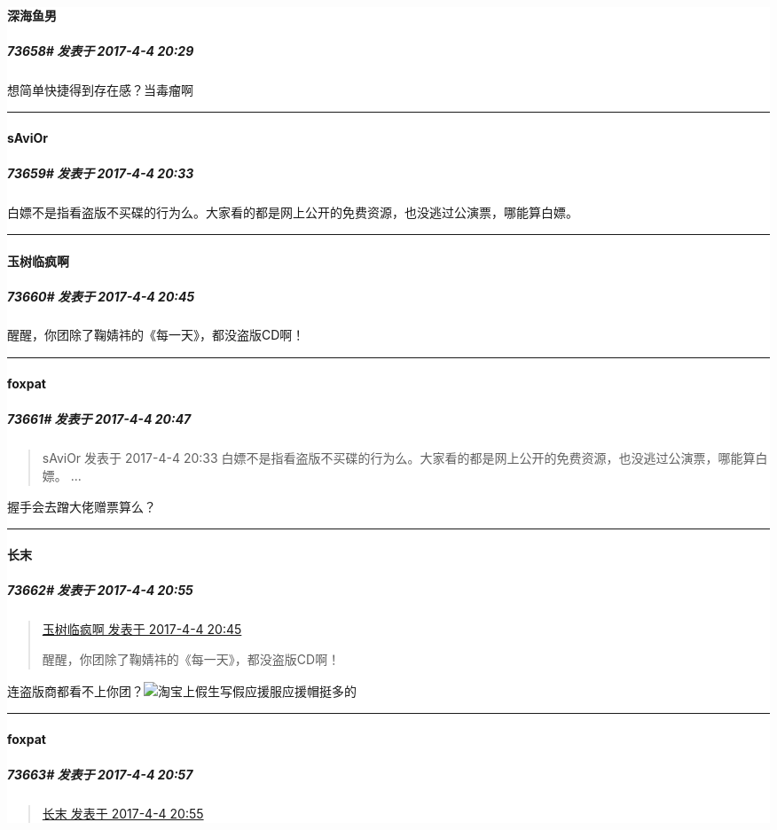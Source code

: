####  深海鱼男  
##### 73658#       发表于 2017-4-4 20:29


想简单快捷得到存在感？当毒瘤啊


*****

####  sAviOr  
##### 73659#       发表于 2017-4-4 20:33


白嫖不是指看盗版不买碟的行为么。大家看的都是网上公开的免费资源，也没逃过公演票，哪能算白嫖。


*****

####  玉树临疯啊  
##### 73660#       发表于 2017-4-4 20:45


醒醒，你团除了鞠婧祎的《每一天》，都没盗版CD啊！


*****

####  foxpat  
##### 73661#       发表于 2017-4-4 20:47


<blockquote>sAviOr 发表于 2017-4-4 20:33
白嫖不是指看盗版不买碟的行为么。大家看的都是网上公开的免费资源，也没逃过公演票，哪能算白嫖。 ...</blockquote>
握手会去蹭大佬赠票算么？


*****

####  长末  
##### 73662#       发表于 2017-4-4 20:55


<blockquote><a href="httphttps://bbs.saraba1st.com/2b/forum.php?mod=redirect&amp;goto=findpost&amp;pid=35583152&amp;ptid=1105387" target="_blank">玉树临疯啊 发表于 2017-4-4 20:45</a>

醒醒，你团除了鞠婧祎的《每一天》，都没盗版CD啊！</blockquote>
连盗版商都看不上你团？<img src="https://static.saraba1st.com/image/smiley/dym/154.gif" referrerpolicy="no-referrer">淘宝上假生写假应援服应援帽挺多的


*****

####  foxpat  
##### 73663#       发表于 2017-4-4 20:57


<blockquote><a href="httphttps://bbs.saraba1st.com/2b/forum.php?mod=redirect&amp;goto=findpost&amp;pid=35583209&amp;ptid=1105387" target="_blank">长末 发表于 2017-4-4 20:55</a>
